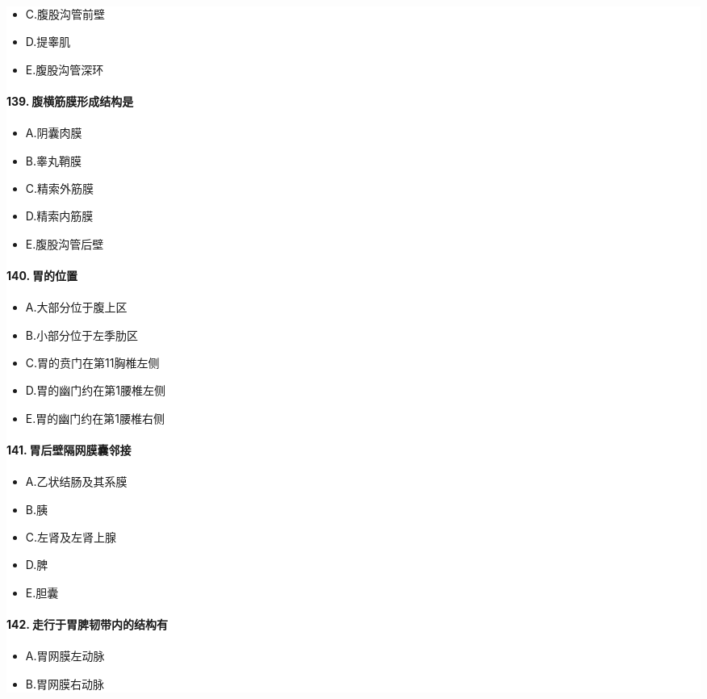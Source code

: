 * C.腹股沟管前壁

* D.提睾肌

* E.腹股沟管深环







#### 139. 腹横筋膜形成结构是

* A.阴囊肉膜

* B.睾丸鞘膜

* C.精索外筋膜

* D.精索内筋膜

* E.腹股沟管后壁







#### 140. 胃的位置

* A.大部分位于腹上区

* B.小部分位于左季肋区

* C.胃的贲门在第11胸椎左侧

* D.胃的幽门约在第1腰椎左侧

* E.胃的幽门约在第1腰椎右侧







#### 141. 胃后壁隔网膜囊邻接

* A.乙状结肠及其系膜

* B.胰

* C.左肾及左肾上腺

* D.脾

* E.胆囊







#### 142. 走行于胃脾韧带内的结构有

* A.胃网膜左动脉

* B.胃网膜右动脉
